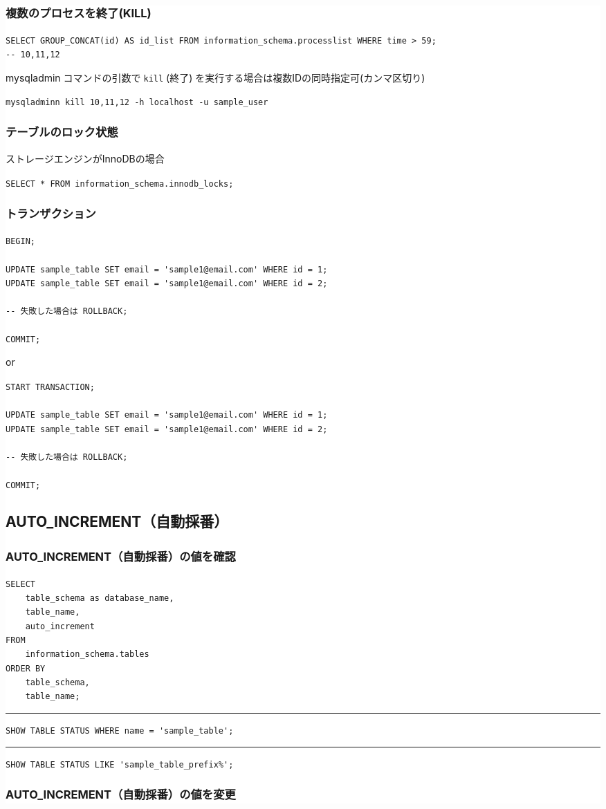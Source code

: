 ### 複数のプロセスを終了(KILL)
```mysql
SELECT GROUP_CONCAT(id) AS id_list FROM information_schema.processlist WHERE time > 59;
-- 10,11,12
```
mysqladmin コマンドの引数で `kill` (終了) を実行する場合は複数IDの同時指定可(カンマ区切り)
```shell
mysqladminn kill 10,11,12 -h localhost -u sample_user
```

### テーブルのロック状態
ストレージエンジンがInnoDBの場合
```mysql
SELECT * FROM information_schema.innodb_locks;
```

### トランザクション

```mysql
BEGIN;

UPDATE sample_table SET email = 'sample1@email.com' WHERE id = 1;
UPDATE sample_table SET email = 'sample1@email.com' WHERE id = 2;

-- 失敗した場合は ROLLBACK;

COMMIT;
```
or
```mysql
START TRANSACTION;

UPDATE sample_table SET email = 'sample1@email.com' WHERE id = 1;
UPDATE sample_table SET email = 'sample1@email.com' WHERE id = 2;

-- 失敗した場合は ROLLBACK;

COMMIT;
```


## AUTO_INCREMENT（自動採番）

### AUTO_INCREMENT（自動採番）の値を確認
```mysql
SELECT
    table_schema as database_name,
    table_name,
    auto_increment
FROM
    information_schema.tables
ORDER BY
    table_schema,
    table_name;
```
---
```mysql
SHOW TABLE STATUS WHERE name = 'sample_table';
```
---
```mysql
SHOW TABLE STATUS LIKE 'sample_table_prefix%';
```
### AUTO_INCREMENT（自動採番）の値を変更
```mysql
```